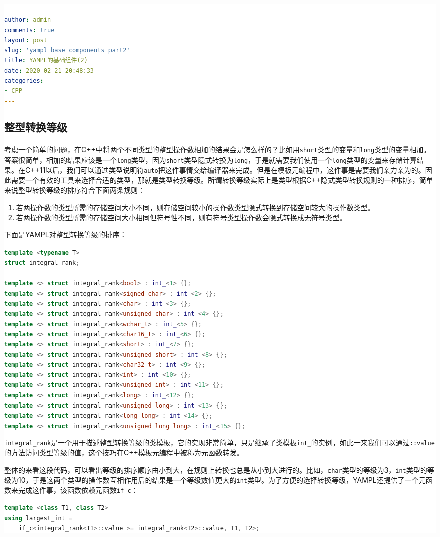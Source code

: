 ```yaml
---
author: admin
comments: true
layout: post
slug: 'yampl base components part2'
title: YAMPL的基础组件(2)
date: 2020-02-21 20:48:33
categories:
- CPP
---
```


## 整型转换等级

考虑一个简单的问题，在C++中将两个不同类型的整型操作数相加的结果会是怎么样的？比如用`short`类型的变量和`long`类型的变量相加。答案很简单，相加的结果应该是一个`long`类型，因为`short`类型隐式转换为`long`，于是就需要我们使用一个`long`类型的变量来存储计算结果。在C++11以后，我们可以通过类型说明符`auto`把这件事情交给编译器来完成。但是在模板元编程中，这件事是需要我们亲力亲为的。因此需要一个有效的工具来选择合适的类型，那就是类型转换等级。所谓转换等级实际上是类型根据C++隐式类型转换规则的一种排序，简单来说整型转换等级的排序符合下面两条规则：

1. 若两操作数的类型所需的存储空间大小不同，则存储空间较小的操作数类型隐式转换到存储空间较大的操作数类型。
2. 若两操作数的类型所需的存储空间大小相同但符号性不同，则有符号类型操作数会隐式转换成无符号类型。

下面是YAMPL对整型转换等级的排序：

``` c++
template <typename T>
struct integral_rank;

template <> struct integral_rank<bool> : int_<1> {};
template <> struct integral_rank<signed char> : int_<2> {};
template <> struct integral_rank<char> : int_<3> {};
template <> struct integral_rank<unsigned char> : int_<4> {};
template <> struct integral_rank<wchar_t> : int_<5> {};
template <> struct integral_rank<char16_t> : int_<6> {};
template <> struct integral_rank<short> : int_<7> {};
template <> struct integral_rank<unsigned short> : int_<8> {};
template <> struct integral_rank<char32_t> : int_<9> {};
template <> struct integral_rank<int> : int_<10> {};
template <> struct integral_rank<unsigned int> : int_<11> {};
template <> struct integral_rank<long> : int_<12> {};
template <> struct integral_rank<unsigned long> : int_<13> {};
template <> struct integral_rank<long long> : int_<14> {};
template <> struct integral_rank<unsigned long long> : int_<15> {};
```

`integral_rank`是一个用于描述整型转换等级的类模板，它的实现非常简单，只是继承了类模板`int_`的实例，如此一来我们可以通过`::value`的方法访问类型等级的值，这个技巧在C++模板元编程中被称为元函数转发。

整体的来看这段代码，可以看出等级的排序顺序由小到大，在规则上转换也总是从小到大进行的。比如，`char`类型的等级为3，`int`类型的等级为10，于是这两个类型的操作数互相作用后的结果是一个等级数值更大的`int`类型。为了方便的选择转换等级，YAMPL还提供了一个元函数来完成这件事，该函数依赖元函数`if_c`：

``` c++
template <class T1, class T2>
using largest_int =
    if_c<integral_rank<T1>::value >= integral_rank<T2>::value, T1, T2>;
```
